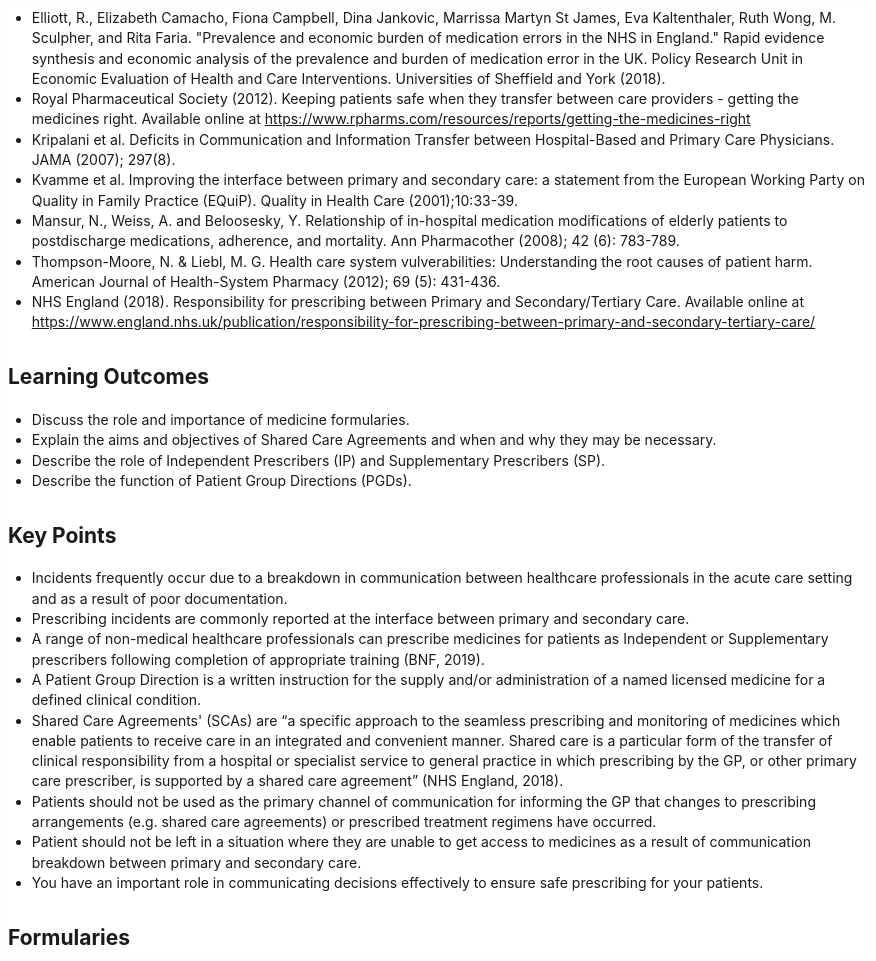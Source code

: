 - Elliott, R., Elizabeth Camacho, Fiona Campbell, Dina Jankovic, Marrissa Martyn St James, Eva Kaltenthaler, Ruth Wong, M. Sculpher, and Rita Faria. "Prevalence and economic burden of medication errors in the NHS in England." Rapid evidence synthesis and economic analysis of the prevalence and burden of medication error in the UK. Policy Research Unit in Economic Evaluation of Health and Care Interventions. Universities of Sheffield and York (2018).
- Royal Pharmaceutical Society (2012). Keeping patients safe when they transfer between care providers - getting the medicines right. Available online at https://www.rpharms.com/resources/reports/getting-the-medicines-right
- Kripalani et al. Deficits in Communication and Information Transfer between Hospital-Based and Primary Care Physicians. JAMA (2007); 297(8).
- Kvamme et al. Improving the interface between primary and secondary care: a statement from the European Working Party on Quality in Family Practice (EQuiP). Quality in Health Care (2001);10:33-39.
- Mansur, N., Weiss, A. and Beloosesky, Y. Relationship of in-hospital medication modifications of elderly patients to postdischarge medications, adherence, and mortality. Ann Pharmacother (2008); 42 (6): 783-789.
- Thompson-Moore, N. & Liebl, M. G. Health care system vulverabilities: Understanding the root causes of patient harm. American Journal of Health-System Pharmacy (2012); 69 (5): 431-436.
- NHS England (2018). Responsibility for prescribing between Primary and Secondary/Tertiary Care. Available online at https://www.england.nhs.uk/publication/responsibility-for-prescribing-between-primary-and-secondary-tertiary-care/

## Learning Outcomes

- Discuss the role and importance of medicine formularies.
- Explain the aims and objectives of Shared Care Agreements and when and why they may be necessary.
- Describe the role of Independent Prescribers (IP) and Supplementary Prescribers (SP).
- Describe the function of Patient Group Directions (PGDs). 

## Key Points

- Incidents frequently occur due to a breakdown in communication between healthcare professionals in the acute care setting and as a result of poor documentation.
- Prescribing incidents are commonly reported at the interface between primary and secondary care.
- A range of non-medical healthcare professionals can prescribe medicines for patients as Independent or Supplementary prescribers following completion of appropriate training (BNF, 2019).
- A Patient Group Direction is a written instruction for the supply and/or administration of a named licensed medicine for a defined clinical condition.
- Shared Care Agreements' (SCAs) are “a specific approach to the seamless prescribing and monitoring of medicines which enable patients to receive care in an integrated and convenient manner. Shared care is a particular form of the transfer of clinical responsibility from a hospital or specialist service to general practice in which prescribing by the GP, or other primary care prescriber, is supported by a shared care agreement” (NHS England, 2018).
- Patients should not be used as the primary channel of communication for informing the GP that changes to prescribing arrangements (e.g. shared care agreements) or prescribed treatment regimens have occurred.
- Patient should not be left in a situation where they are unable to get access to medicines as a result of communication breakdown between primary and secondary care.
- You have an important role in communicating decisions effectively to ensure safe prescribing for your patients.

## Formularies
